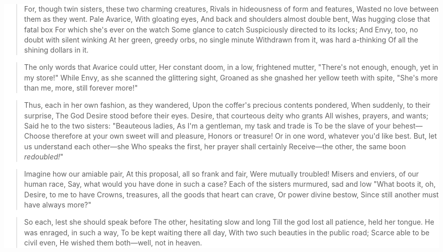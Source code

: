 >    For, though twin sisters, these two charming creatures,
>    Rivals in hideousness of form and features,
>    Wasted no love between them as they went.
>        Pale Avarice,
>        With gloating eyes,
>    And back and shoulders almost double bent,
>    Was hugging close that fatal box
>        For which she's ever on the watch
>        Some glance to catch
>    Suspiciously directed to its locks;
>    And Envy, too, no doubt with silent winking
>        At her green, greedy orbs, no single minute
>    Withdrawn from it, was hard a-thinking
>        Of all the shining dollars in it.

>    The only words that Avarice could utter,
>    Her constant doom, in a low, frightened mutter,
>        "There's not enough, enough, yet in my store!"
>    While Envy, as she scanned the glittering sight,
>    Groaned as she gnashed her yellow teeth with spite,
>        "She's more than me, more, still forever more!"

>    Thus, each in her own fashion, as they wandered,
>    Upon the coffer's precious contents pondered,
>        When suddenly, to their surprise,
>        The God Desire stood before their eyes.
>    Desire, that courteous deity who grants
>    All wishes, prayers, and wants;
>    Said he to the two sisters: "Beauteous ladies,
>    As I'm a gentleman, my task and trade is
>        To be the slave of your behest—
>    Choose therefore at your own sweet will and pleasure,
>    Honors or treasure!
>        Or in one word, whatever you'd like best.
>    But, let us understand each other—she
>    Who speaks the first, her prayer shall certainly
>        Receive—the other, the same boon _redoubled!_"

>    Imagine how our amiable pair,
>    At this proposal, all so frank and fair,
>        Were mutually troubled!
>    Misers and enviers, of our human race,
>    Say, what would you have done in such a case?
>    Each of the sisters murmured, sad and low
>        "What boots it, oh, Desire, to me to have
>        Crowns, treasures, all the goods that heart can crave,
>    Or power divine bestow,
>    Since still another must have always more?"

>    So each, lest she should speak before
>    The other, hesitating slow and long
>    Till the god lost all patience, held her tongue.
>        He was enraged, in such a way,
>        To be kept waiting there all day,
>    With two such beauties in the public road;
>        Scarce able to be civil even,
>        He wished them both—well, not in heaven.
